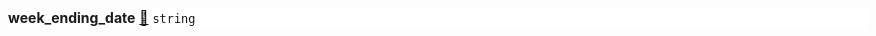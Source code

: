 
  </dd>
</div>

<div markdown="block">
  <dt id="wl_openpathways.week_ending_date">
    <strong>week_ending_date</strong>
    <a class="headerlink" href="#wl_openpathways.week_ending_date" title="Permanent link">🔗</a>
    <code>string</code>
  </dt>
  <dd markdown="block">


  </dd>
</div>

  </dl>
</div>

